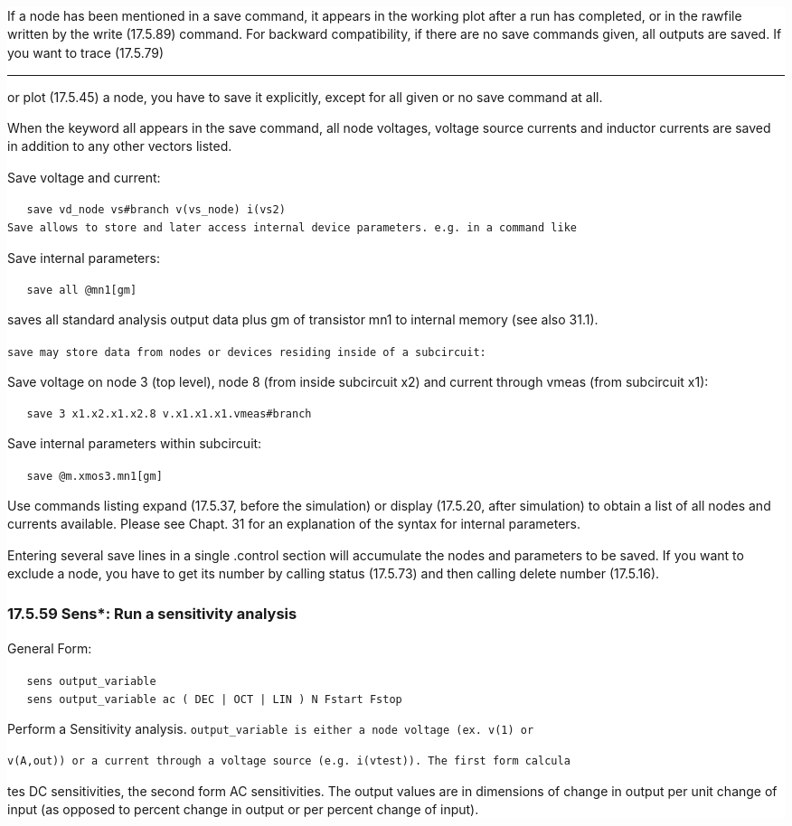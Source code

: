 If a node has been mentioned in a save command, it appears in the working plot after a run has
completed, or in the rawfile written by the write (17.5.89) command. For backward compatibility, if there are no save commands given, all outputs are saved. If you want to trace (17.5.79)


-----

or plot (17.5.45) a node, you have to save it explicitly, except for all given or no save command
at all.

When the keyword all appears in the save command, all node voltages, voltage source currents
and inductor currents are saved in addition to any other vectors listed.

Save voltage and current:
```
   save vd_node vs#branch v(vs_node) i(vs2)
Save allows to store and later access internal device parameters. e.g. in a command like

```
Save internal parameters:
```
   save all @mn1[gm]

```
saves all standard analysis output data plus gm of transistor mn1 to internal memory (see also
31.1).
```
save may store data from nodes or devices residing inside of a subcircuit:

```
Save voltage on node 3 (top level), node 8 (from inside subcircuit x2) and current through vmeas
(from subcircuit x1):
```
   save 3 x1.x2.x1.x2.8 v.x1.x1.x1.vmeas#branch

```
Save internal parameters within subcircuit:
```
   save @m.xmos3.mn1[gm]

```
Use commands listing expand (17.5.37, before the simulation) or display (17.5.20, after simulation) to obtain a list of all nodes and currents available. Please see Chapt. 31 for an
explanation of the syntax for internal parameters.

Entering several save lines in a single .control section will accumulate the nodes and parameters to be saved. If you want to exclude a node, you have to get its number by calling status
(17.5.73) and then calling delete number (17.5.16).

### 17.5.59 Sens*: Run a sensitivity analysis

General Form:
```
   sens output_variable
   sens output_variable ac ( DEC | OCT | LIN ) N Fstart Fstop

```
Perform a Sensitivity analysis. `output_variable is either a node voltage (ex. v(1) or`
```
v(A,out)) or a current through a voltage source (e.g. i(vtest)). The first form calcula
```
tes DC sensitivities, the second form AC sensitivities. The output values are in dimensions of
change in output per unit change of input (as opposed to percent change in output or per percent
change of input).
